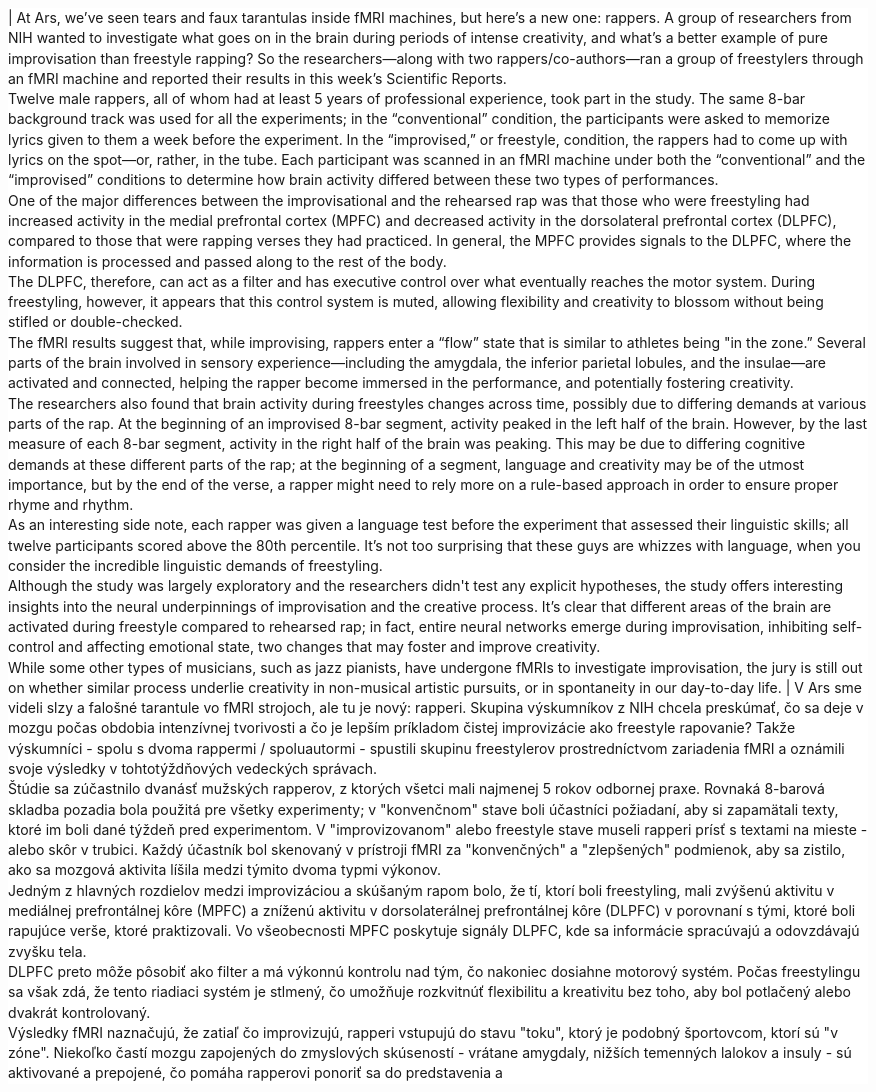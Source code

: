 | At Ars, we’ve seen tears and faux tarantulas inside fMRI machines, but here’s a new one: rappers. A group of researchers from NIH wanted to investigate what goes on in the brain during periods of intense creativity, and what’s a better example of pure improvisation than freestyle rapping? So the researchers—along with two rappers/co-authors—ran a group of freestylers through an fMRI machine and reported their results in this week’s Scientific Reports.<br/>Twelve male rappers, all of whom had at least 5 years of professional experience, took part in the study. The same 8-bar background track was used for all the experiments; in the “conventional” condition, the participants were asked to memorize lyrics given to them a week before the experiment. In the “improvised,” or freestyle, condition, the rappers had to come up with lyrics on the spot—or, rather, in the tube. Each participant was scanned in an fMRI machine under both the “conventional” and the “improvised” conditions to determine how brain activity differed between these two types of performances.<br/>One of the major differences between the improvisational and the rehearsed rap was that those who were freestyling had increased activity in the medial prefrontal cortex (MPFC) and decreased activity in the dorsolateral prefrontal cortex (DLPFC), compared to those that were rapping verses they had practiced. In general, the MPFC provides signals to the DLPFC, where the information is processed and passed along to the rest of the body.<br/>The DLPFC, therefore, can act as a filter and has executive control over what eventually reaches the motor system. During freestyling, however, it appears that this control system is muted, allowing flexibility and creativity to blossom without being stifled or double-checked.<br/>The fMRI results suggest that, while improvising, rappers enter a “flow” state that is similar to athletes being "in the zone.” Several parts of the brain involved in sensory experience—including the amygdala, the inferior parietal lobules, and the insulae—are activated and connected, helping the rapper become immersed in the performance, and potentially fostering creativity.<br/>The researchers also found that brain activity during freestyles changes across time, possibly due to differing demands at various parts of the rap. At the beginning of an improvised 8-bar segment, activity peaked in the left half of the brain. However, by the last measure of each 8-bar segment, activity in the right half of the brain was peaking. This may be due to differing cognitive demands at these different parts of the rap; at the beginning of a segment, language and creativity may be of the utmost importance, but by the end of the verse, a rapper might need to rely more on a rule-based approach in order to ensure proper rhyme and rhythm.<br/>As an interesting side note, each rapper was given a language test before the experiment that assessed their linguistic skills; all twelve participants scored above the 80th percentile. It’s not too surprising that these guys are whizzes with language, when you consider the incredible linguistic demands of freestyling.<br/>Although the study was largely exploratory and the researchers didn't test any explicit hypotheses, the study offers interesting insights into the neural underpinnings of improvisation and the creative process. It’s clear that different areas of the brain are activated during freestyle compared to rehearsed rap; in fact, entire neural networks emerge during improvisation, inhibiting self-control and affecting emotional state, two changes that may foster and improve creativity.<br/>While some other types of musicians, such as jazz pianists, have undergone fMRIs to investigate improvisation, the jury is still out on whether similar process underlie creativity in non-musical artistic pursuits, or in spontaneity in our day-to-day life. | V Ars sme videli slzy a falošné tarantule vo fMRI strojoch, ale tu je nový: rapperi. Skupina výskumníkov z NIH chcela preskúmať, čo sa deje v mozgu počas obdobia intenzívnej tvorivosti a čo je lepším príkladom čistej improvizácie ako freestyle rapovanie? Takže výskumníci - spolu s dvoma rappermi / spoluautormi - spustili skupinu freestylerov prostredníctvom zariadenia fMRI a oznámili svoje výsledky v tohtotýždňových vedeckých správach.<br/>Štúdie sa zúčastnilo dvanásť mužských rapperov, z ktorých všetci mali najmenej 5 rokov odbornej praxe. Rovnaká 8-barová skladba pozadia bola použitá pre všetky experimenty; v "konvenčnom" stave boli účastníci požiadaní, aby si zapamätali texty, ktoré im boli dané týždeň pred experimentom. V "improvizovanom" alebo freestyle stave museli rapperi prísť s textami na mieste - alebo skôr v trubici. Každý účastník bol skenovaný v prístroji fMRI za "konvenčných" a "zlepšených" podmienok, aby sa zistilo, ako sa mozgová aktivita líšila medzi týmito dvoma typmi výkonov.<br/>Jedným z hlavných rozdielov medzi improvizáciou a skúšaným rapom bolo, že tí, ktorí boli freestyling, mali zvýšenú aktivitu v mediálnej prefrontálnej kôre (MPFC) a zníženú aktivitu v dorsolaterálnej prefrontálnej kôre (DLPFC) v porovnaní s tými, ktoré boli rapujúce verše, ktoré praktizovali. Vo všeobecnosti MPFC poskytuje signály DLPFC, kde sa informácie spracúvajú a odovzdávajú zvyšku tela.<br/>DLPFC preto môže pôsobiť ako filter a má výkonnú kontrolu nad tým, čo nakoniec dosiahne motorový systém. Počas freestylingu sa však zdá, že tento riadiaci systém je stlmený, čo umožňuje rozkvitnúť flexibilitu a kreativitu bez toho, aby bol potlačený alebo dvakrát kontrolovaný.<br/>Výsledky fMRI naznačujú, že zatiaľ čo improvizujú, rapperi vstupujú do stavu "toku", ktorý je podobný športovcom, ktorí sú "v zóne". Niekoľko častí mozgu zapojených do zmyslových skúseností - vrátane amygdaly, nižších temenných lalokov a insuly - sú aktivované a prepojené, čo pomáha rapperovi ponoriť sa do predstavenia a